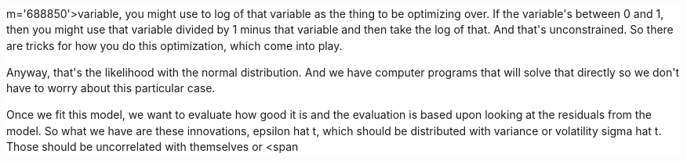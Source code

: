   m='688850'>variable,</span> <span m='689420'>you</span> <span
  m='689530'>might</span> <span m='689800'>use</span> <span m='690030'>to</span>
  <span m='690150'>log</span> <span m='690490'>of</span> <span
  m='690560'>that</span> <span m='690800'>variable</span> <span
  m='691590'>as</span> <span m='691890'>the</span> <span m='691990'>thing</span>
  <span m='692200'>to</span> <span m='692290'>be</span> <span
  m='692420'>optimizing</span> <span m='693070'>over.</span> <span
  m='693860'>If</span> <span m='694030'>the</span> <span
  m='694110'>variable's</span> <span m='694490'>between</span> <span
  m='694820'>0</span> <span m='695220'>and</span> <span m='695330'>1,</span>
  <span m='696180'>then</span> <span m='696410'>you</span> <span
  m='696510'>might</span> <span m='696790'>use</span> <span
  m='697610'>that</span> <span m='697970'>variable</span> <span
  m='698580'>divided</span> <span m='699050'>by</span> <span m='699390'>1</span>
  <span m='699720'>minus</span> <span m='700130'>that</span> <span
  m='700400'>variable</span> <span m='701910'>and</span> <span
  m='702050'>then</span> <span m='702230'>take</span> <span
  m='702410'>the</span> <span m='702500'>log</span> <span m='702770'>of</span>
  <span m='702850'>that.</span> <span m='703740'>And</span> <span
  m='703910'>that's</span> <span m='704030'>unconstrained.</span> <span
  m='704740'>So</span> <span m='705240'>there</span> <span m='705660'>are</span>
  <span m='705710'>tricks</span> <span m='705980'>for</span> <span
  m='706070'>how</span> <span m='706200'>you</span> <span m='706340'>do</span>
  <span m='706450'>this</span> <span m='706670'>optimization,</span> <span
  m='707540'>which</span> <span m='708300'>come</span> <span
  m='708490'>into</span> <span m='708660'>play.</span> </p><p><span
  m='709580'>Anyway,</span> <span m='709970'>that's</span> <span
  m='710300'>the</span> <span m='710400'>likelihood</span> <span
  m='711160'>with</span> <span m='711470'>the</span> <span
  m='711800'>normal</span> <span m='712390'>distribution.</span> <span
  m='713290'>And</span> <span m='715130'>we</span> <span m='715280'>have</span>
  <span m='716440'>computer</span> <span m='716830'>programs</span> <span
  m='717320'>that</span> <span m='717700'>will</span> <span
  m='717820'>solve</span> <span m='718160'>that</span> <span
  m='718390'>directly</span> <span m='718780'>so</span> <span
  m='718920'>we</span> <span m='718990'>don't</span> <span
  m='719150'>have</span> <span m='719420'>to</span> <span
  m='719520'>worry</span> <span m='719740'>about</span> <span
  m='720020'>this</span> <span m='720300'>particular</span> <span
  m='720800'>case.</span> </p><p><span m='725430'>Once</span> <span
  m='725810'>we</span> <span m='726020'>fit</span> <span m='726310'>this</span>
  <span m='726520'>model,</span> <span m='727330'>we</span> <span
  m='727500'>want</span> <span m='727690'>to</span> <span
  m='727800'>evaluate</span> <span m='728320'>how</span> <span
  m='728490'>good</span> <span m='728720'>it</span> <span m='728820'>is</span>
  <span m='729290'>and</span> <span m='731760'>the</span> <span
  m='731950'>evaluation</span> <span m='732720'>is</span> <span
  m='733260'>based</span> <span m='733650'>upon</span> <span
  m='734010'>looking</span> <span m='734270'>at</span> <span
  m='734350'>the</span> <span m='734430'>residuals</span> <span
  m='735290'>from</span> <span m='735570'>the</span> <span
  m='735640'>model.</span> <span m='736860'>So</span> <span
  m='737140'>what</span> <span m='737330'>we</span> <span m='737460'>have</span>
  <span m='737790'>are</span> <span m='737950'>these</span> <span
  m='738280'>innovations,</span> <span m='739450'>epsilon</span> <span
  m='739850'>hat</span> <span m='740160'>t,</span> <span m='741230'>which</span>
  <span m='741460'>should</span> <span m='741800'>be</span> <span
  m='742500'>distributed</span> <span m='743760'>with</span> <span
  m='744390'>variance</span> <span m='745250'>or</span> <span
  m='745560'>volatility</span> <span m='746350'>sigma</span> <span
  m='746660'>hat</span> <span m='746950'>t.</span> <span m='748880'>Those</span>
  <span m='749410'>should</span> <span m='749730'>be</span> <span
  m='750790'>uncorrelated</span> <span m='751910'>with</span> <span
  m='752050'>themselves</span> <span m='753210'>or</span> <span